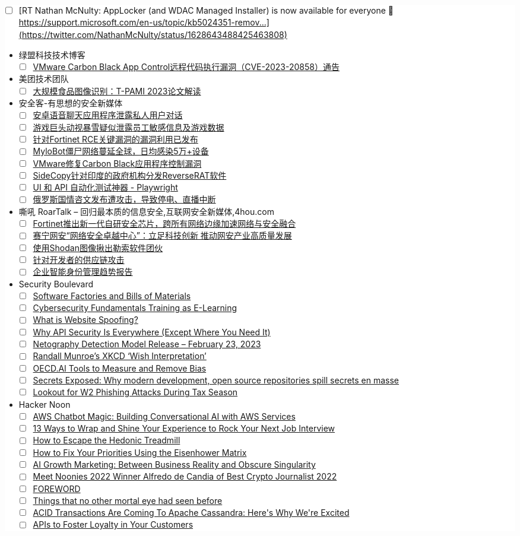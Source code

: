   - [ ] [RT Nathan McNulty: AppLocker (and WDAC Managed Installer) is now available for everyone 🥳 https://support.microsoft.com/en-us/topic/kb5024351-remov...](https://twitter.com/NathanMcNulty/status/1628643488425463808)
- 绿盟科技技术博客
  - [ ] [VMware Carbon Black App Control远程代码执行漏洞（CVE-2023-20858）通告](http://blog.nsfocus.net/vmware-carbon-black-app-controlcve-2023-20858/)
- 美团技术团队
  - [ ] [大规模食品图像识别：T-PAMI 2023论文解读](https://tech.meituan.com/2023/02/23/large-scale-visual-food-recognition.html)
- 安全客-有思想的安全新媒体
  - [ ] [安卓语音聊天应用程序泄露私人用户对话](https://www.anquanke.com/post/id/286669)
  - [ ] [游戏巨头动视暴雪疑似泄露员工敏感信息及游戏数据](https://www.anquanke.com/post/id/286665)
  - [ ] [针对Fortinet RCE关键漏洞的漏洞利用已发布](https://www.anquanke.com/post/id/286662)
  - [ ] [MyloBot僵尸网络蔓延全球，日均感染5万+设备](https://www.anquanke.com/post/id/286657)
  - [ ] [VMware修复Carbon Black应用程序控制漏洞](https://www.anquanke.com/post/id/286654)
  - [ ] [SideCopy针对印度的政府机构分发ReverseRAT软件](https://www.anquanke.com/post/id/286651)
  - [ ] [UI 和 API 自动化测试神器 - Playwright](https://www.anquanke.com/post/id/286627)
  - [ ] [俄罗斯国情咨文发布遭攻击，导致停电、直播中断](https://www.anquanke.com/post/id/286640)
- 嘶吼 RoarTalk – 回归最本质的信息安全,互联网安全新媒体,4hou.com
  - [ ] [Fortinet推出新一代自研安全芯片，跨所有网络边缘加速网络与安全融合](https://www.4hou.com/posts/QLYL)
  - [ ] [赛宁网安“网络安全卓越中心”：立足科技创新 推动网安产业高质量发展](https://www.4hou.com/posts/O9WL)
  - [ ] [使用Shodan图像揪出勒索软件团伙](https://www.4hou.com/posts/QLoL)
  - [ ] [针对开发者的供应链攻击](https://www.4hou.com/posts/03Jy)
  - [ ] [企业智能身份管理趋势报告](https://www.4hou.com/posts/LBQA)
- Security Boulevard
  - [ ] [Software Factories and Bills of Materials](https://securityboulevard.com/2023/02/software-factories-and-bills-of-materials/)
  - [ ] [Cybersecurity Fundamentals Training as E-Learning](https://securityboulevard.com/2023/02/cybersecurity-fundamentals-training-as-e-learning/)
  - [ ] [What is Website Spoofing?](https://securityboulevard.com/2023/02/what-is-website-spoofing-2/)
  - [ ] [Why API Security Is Everywhere (Except Where You Need It)](https://securityboulevard.com/2023/02/why-api-security-is-everywhere-except-where-you-need-it/)
  - [ ] [Netography Detection Model Release – February 23, 2023](https://securityboulevard.com/2023/02/netography-detection-model-release-february-23-2023/)
  - [ ] [Randall Munroe’s XKCD ‘Wish Interpretation’](https://securityboulevard.com/2023/02/randall-munroes-xkcd-wish-interpretation/)
  - [ ] [OECD.AI Tools to Measure and Remove Bias](https://securityboulevard.com/2023/02/oecd-ai-tools-to-measure-and-remove-bias/)
  - [ ] [Secrets Exposed: Why modern development, open source repositories spill secrets en masse](https://securityboulevard.com/2023/02/secrets-exposed-why-modern-development-open-source-repositories-spill-secrets-en-masse/)
  - [ ] [Lookout for W2 Phishing Attacks During Tax Season](https://securityboulevard.com/2023/02/lookout-for-w2-phishing-attacks-during-tax-season/)
- Hacker Noon
  - [ ] [AWS Chatbot Magic: Building Conversational AI with AWS Services](https://hackernoon.com/aws-chatbot-magic-building-conversational-ai-with-aws-services?source=rss)
  - [ ] [13 Ways to Wrap and Shine Your Experience to Rock Your Next Job Interview](https://hackernoon.com/13-ways-to-wrap-and-shine-your-experience-to-rock-your-next-job-interview?source=rss)
  - [ ] [How to Escape the Hedonic Treadmill](https://hackernoon.com/how-to-escape-the-hedonic-treadmill?source=rss)
  - [ ] [How to Fix Your Priorities Using the Eisenhower Matrix](https://hackernoon.com/how-to-fix-your-priorities-using-the-eisenhower-matrix?source=rss)
  - [ ] [AI Growth Marketing: Between Business Reality and Obscure Singularity](https://hackernoon.com/ai-growth-marketing-between-business-reality-and-obscure-singularity?source=rss)
  - [ ] [Meet Noonies 2022 Winner Alfredo de Candia of Best Crypto Journalist 2022](https://hackernoon.com/meet-noonies-2022-winner-alfredo-de-candia-of-best-crypto-journalist-2022?source=rss)
  - [ ] [FOREWORD](https://hackernoon.com/foreword-b8306nn?source=rss)
  - [ ] [Things that no other mortal eye had seen before](https://hackernoon.com/things-that-no-other-mortal-eye-had-seen-before?source=rss)
  - [ ] [ACID Transactions Are Coming To Apache Cassandra: Here's Why We're Excited](https://hackernoon.com/acid-transactions-are-coming-to-apache-cassandra-heres-why-were-excited?source=rss)
  - [ ] [APIs to Foster Loyalty in Your Customers](https://hackernoon.com/apis-to-foster-loyalty-in-your-customers?source=rss)